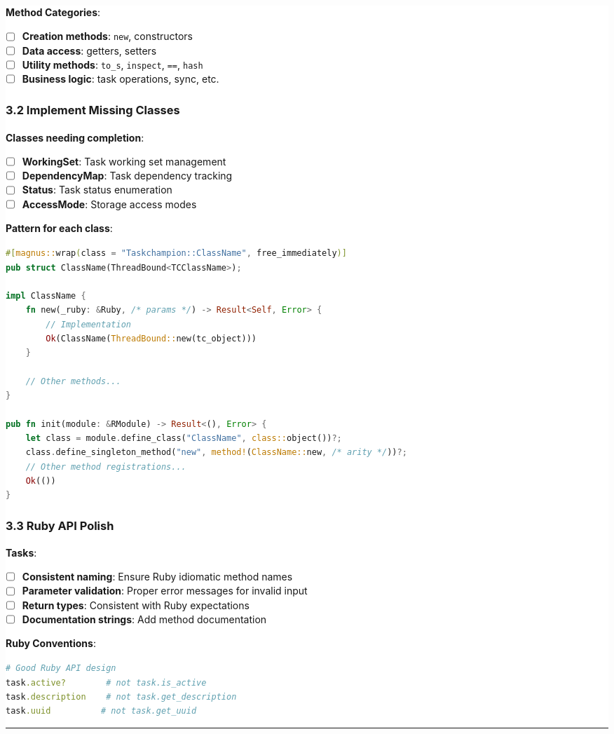 **Method Categories**:
- [ ] **Creation methods**: `new`, constructors
- [ ] **Data access**: getters, setters
- [ ] **Utility methods**: `to_s`, `inspect`, `==`, `hash`
- [ ] **Business logic**: task operations, sync, etc.

### 3.2 Implement Missing Classes

**Classes needing completion**:
- [ ] **WorkingSet**: Task working set management
- [ ] **DependencyMap**: Task dependency tracking  
- [ ] **Status**: Task status enumeration
- [ ] **AccessMode**: Storage access modes

**Pattern for each class**:
```rust
#[magnus::wrap(class = "Taskchampion::ClassName", free_immediately)]
pub struct ClassName(ThreadBound<TCClassName>);

impl ClassName {
    fn new(_ruby: &Ruby, /* params */) -> Result<Self, Error> {
        // Implementation
        Ok(ClassName(ThreadBound::new(tc_object)))
    }
    
    // Other methods...
}

pub fn init(module: &RModule) -> Result<(), Error> {
    let class = module.define_class("ClassName", class::object())?;
    class.define_singleton_method("new", method!(ClassName::new, /* arity */))?;
    // Other method registrations...
    Ok(())
}
```

### 3.3 Ruby API Polish

**Tasks**:
- [ ] **Consistent naming**: Ensure Ruby idiomatic method names
- [ ] **Parameter validation**: Proper error messages for invalid input
- [ ] **Return types**: Consistent with Ruby expectations
- [ ] **Documentation strings**: Add method documentation

**Ruby Conventions**:
```ruby
# Good Ruby API design
task.active?        # not task.is_active
task.description    # not task.get_description  
task.uuid          # not task.get_uuid
```

---
